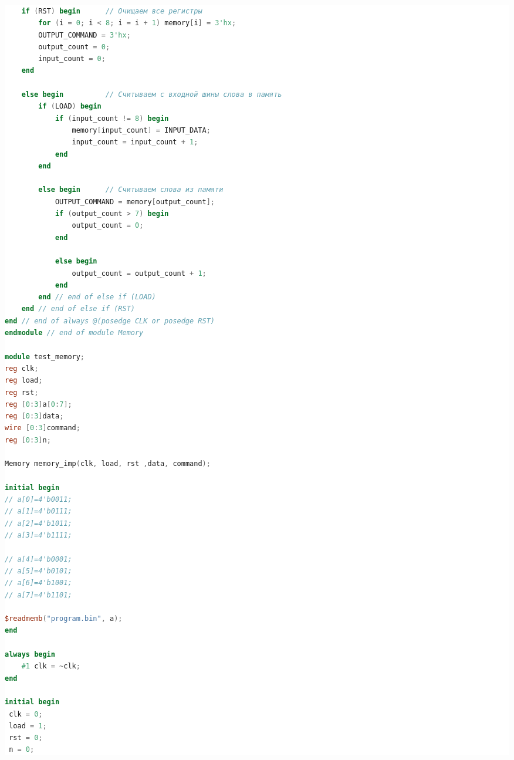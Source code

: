 ```Verilog
    if (RST) begin      // Очищаем все регистры
        for (i = 0; i < 8; i = i + 1) memory[i] = 3'hx;
        OUTPUT_COMMAND = 3'hx;
        output_count = 0;
        input_count = 0;
    end

    else begin          // Cчитываем с входной шины слова в память
        if (LOAD) begin
            if (input_count != 8) begin
                memory[input_count] = INPUT_DATA;
                input_count = input_count + 1;
            end
        end

        else begin      // Считываем слова из памяти
            OUTPUT_COMMAND = memory[output_count];
            if (output_count > 7) begin
                output_count = 0;
            end

            else begin
                output_count = output_count + 1;
            end
        end // end of else if (LOAD)
    end // end of else if (RST)
end // end of always @(posedge CLK or posedge RST)
endmodule // end of module Memory

module test_memory;
reg clk;
reg load;
reg rst;
reg [0:3]a[0:7];
reg [0:3]data;
wire [0:3]command;
reg [0:3]n;

Memory memory_imp(clk, load, rst ,data, command);

initial begin
// a[0]=4'b0011;
// a[1]=4'b0111;
// a[2]=4'b1011;
// a[3]=4'b1111;

// a[4]=4'b0001;
// a[5]=4'b0101;
// a[6]=4'b1001;
// a[7]=4'b1101;

$readmemb("program.bin", a);
end

always begin
    #1 clk = ~clk;
end

initial begin
 clk = 0;
 load = 1;
 rst = 0;
 n = 0;
```
